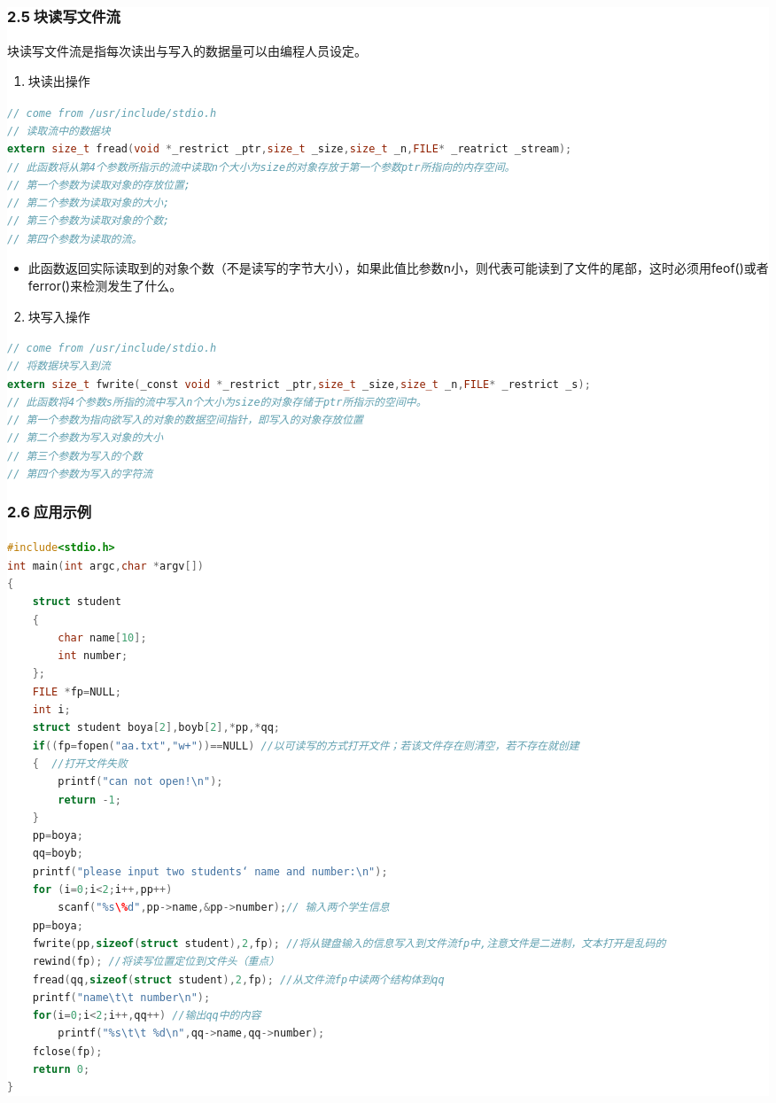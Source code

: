 ### 2.5 块读写文件流   
块读写文件流是指每次读出与写入的数据量可以由编程人员设定。    
1. 块读出操作   
```c
// come from /usr/include/stdio.h 
// 读取流中的数据块
extern size_t fread(void *_restrict _ptr,size_t _size,size_t _n,FILE* _reatrict _stream);
// 此函数将从第4个参数所指示的流中读取n个大小为size的对象存放于第一个参数ptr所指向的内存空间。
// 第一个参数为读取对象的存放位置;
// 第二个参数为读取对象的大小;
// 第三个参数为读取对象的个数;
// 第四个参数为读取的流。
```

- 此函数返回实际读取到的对象个数（不是读写的字节大小），如果此值比参数n小，则代表可能读到了文件的尾部，这时必须用feof()或者ferror()来检测发生了什么。   

2. 块写入操作   

```c
// come from /usr/include/stdio.h 
// 将数据块写入到流   
extern size_t fwrite(_const void *_restrict _ptr,size_t _size,size_t _n,FILE* _restrict _s);
// 此函数将4个参数s所指的流中写入n个大小为size的对象存储于ptr所指示的空间中。   
// 第一个参数为指向欲写入的对象的数据空间指针，即写入的对象存放位置
// 第二个参数为写入对象的大小  
// 第三个参数为写入的个数
// 第四个参数为写入的字符流
```

### 2.6 应用示例   
```c
#include<stdio.h>
int main(int argc,char *argv[])
{
    struct student
    {
        char name[10];
        int number;
    };
    FILE *fp=NULL;
    int i;
    struct student boya[2],boyb[2],*pp,*qq;
    if((fp=fopen("aa.txt","w+"))==NULL) //以可读写的方式打开文件；若该文件存在则清空，若不存在就创建
    {  //打开文件失败
        printf("can not open!\n");
        return -1;
    }
    pp=boya;
    qq=boyb;
    printf("please input two students‘ name and number:\n");
    for (i=0;i<2;i++,pp++) 
    	scanf("%s\%d",pp->name,&pp->number);// 输入两个学生信息
    pp=boya;
    fwrite(pp,sizeof(struct student),2,fp); //将从键盘输入的信息写入到文件流fp中,注意文件是二进制，文本打开是乱码的
    rewind(fp); //将读写位置定位到文件头（重点）
    fread(qq,sizeof(struct student),2,fp); //从文件流fp中读两个结构体到qq
    printf("name\t\t number\n");
    for(i=0;i<2;i++,qq++) //输出qq中的内容
        printf("%s\t\t %d\n",qq->name,qq->number);
    fclose(fp);
    return 0;
}
```
